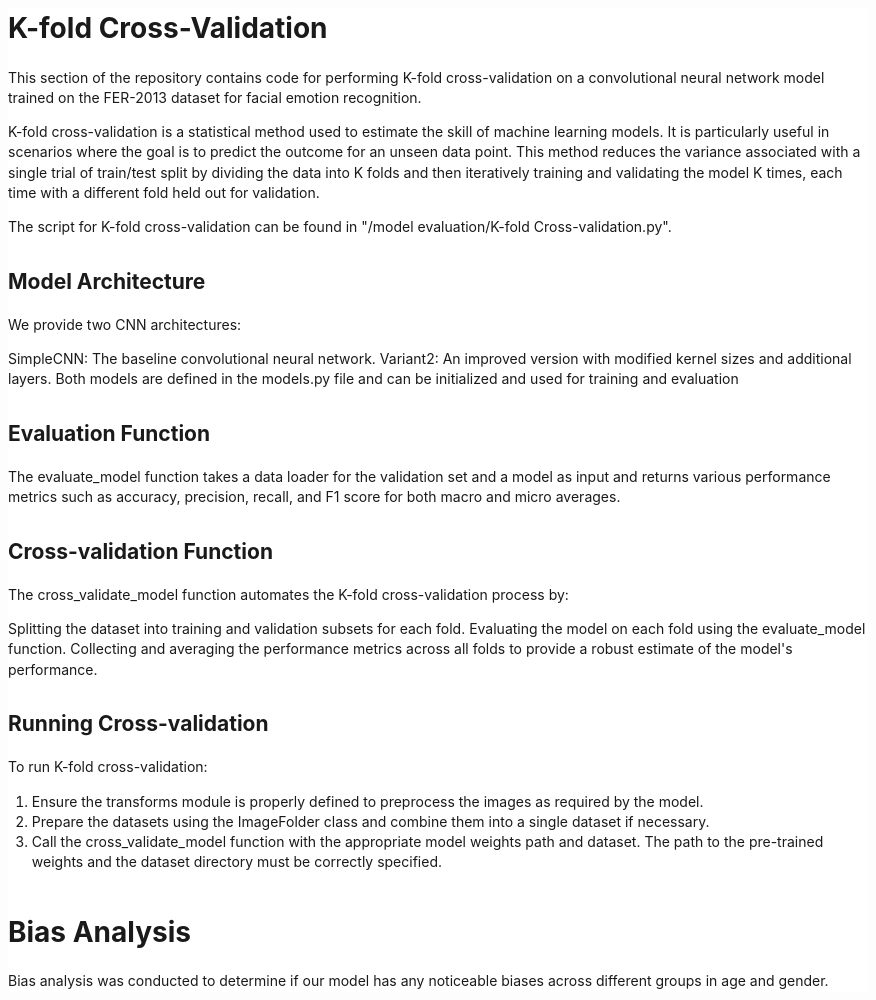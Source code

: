 # K-fold Cross-Validation
This section of the repository contains code for performing K-fold cross-validation on a convolutional neural network model trained on the FER-2013 dataset for facial emotion recognition.

K-fold cross-validation is a statistical method used to estimate the skill of machine learning models. It is particularly useful in scenarios where the goal is to predict the outcome for an unseen data point. This method reduces the variance associated with a single trial of train/test split by dividing the data into K folds and then iteratively training and validating the model K times, each time with a different fold held out for validation.

The script for K-fold cross-validation can be found in "/model evaluation/K-fold Cross-validation.py".

## Model Architecture
We provide two CNN architectures:

SimpleCNN: The baseline convolutional neural network.
Variant2: An improved version with modified kernel sizes and additional layers.
Both models are defined in the models.py file and can be initialized and used for training and evaluation

## Evaluation Function
The evaluate_model function takes a data loader for the validation set and a model as input and returns various performance metrics such as accuracy, precision, recall, and F1 score for both macro and micro averages.

## Cross-validation Function
The cross_validate_model function automates the K-fold cross-validation process by:

Splitting the dataset into training and validation subsets for each fold.
Evaluating the model on each fold using the evaluate_model function.
Collecting and averaging the performance metrics across all folds to provide a robust estimate of the model's performance.

## Running Cross-validation
To run K-fold cross-validation:

1. Ensure the transforms module is properly defined to preprocess the images as required by the model.
2. Prepare the datasets using the ImageFolder class and combine them into a single dataset if necessary.
3. Call the cross_validate_model function with the appropriate model weights path and dataset. The path to the pre-trained weights and the dataset directory must be correctly specified.

# Bias Analysis
Bias analysis was conducted to determine if our model has any noticeable biases across different groups in age and gender.
